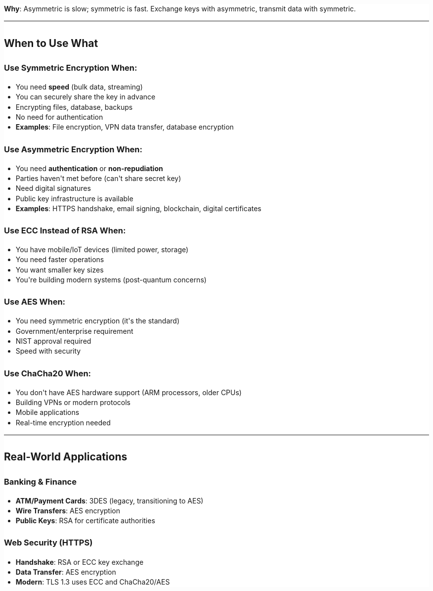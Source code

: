**Why**: Asymmetric is slow; symmetric is fast. Exchange keys with asymmetric, transmit data with symmetric.

---

## When to Use What

### Use Symmetric Encryption When:
- You need **speed** (bulk data, streaming)
- You can securely share the key in advance
- Encrypting files, database, backups
- No need for authentication
- **Examples**: File encryption, VPN data transfer, database encryption

### Use Asymmetric Encryption When:
- You need **authentication** or **non-repudiation**
- Parties haven't met before (can't share secret key)
- Need digital signatures
- Public key infrastructure is available
- **Examples**: HTTPS handshake, email signing, blockchain, digital certificates

### Use ECC Instead of RSA When:
- You have mobile/IoT devices (limited power, storage)
- You need faster operations
- You want smaller key sizes
- You're building modern systems (post-quantum concerns)

### Use AES When:
- You need symmetric encryption (it's the standard)
- Government/enterprise requirement
- NIST approval required
- Speed with security

### Use ChaCha20 When:
- You don't have AES hardware support (ARM processors, older CPUs)
- Building VPNs or modern protocols
- Mobile applications
- Real-time encryption needed

---

## Real-World Applications

### Banking & Finance
- **ATM/Payment Cards**: 3DES (legacy, transitioning to AES)
- **Wire Transfers**: AES encryption
- **Public Keys**: RSA for certificate authorities

### Web Security (HTTPS)
- **Handshake**: RSA or ECC key exchange
- **Data Transfer**: AES encryption
- **Modern**: TLS 1.3 uses ECC and ChaCha20/AES
